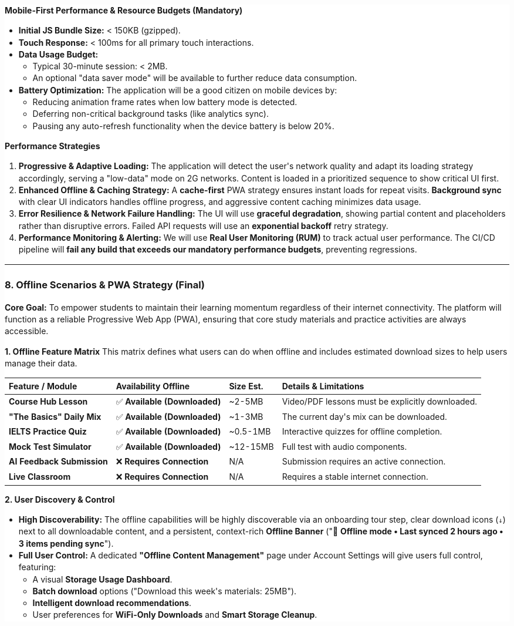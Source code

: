 **Mobile-First Performance & Resource Budgets (Mandatory)**
*   **Initial JS Bundle Size:** < 150KB (gzipped).
*   **Touch Response:** < 100ms for all primary touch interactions.
*   **Data Usage Budget:**
    *   Typical 30-minute session: < 2MB.
    *   An optional "data saver mode" will be available to further reduce data consumption.
*   **Battery Optimization:** The application will be a good citizen on mobile devices by:
    *   Reducing animation frame rates when low battery mode is detected.
    *   Deferring non-critical background tasks (like analytics sync).
    *   Pausing any auto-refresh functionality when the device battery is below 20%.

**Performance Strategies**
1.  **Progressive & Adaptive Loading:** The application will detect the user's network quality and adapt its loading strategy accordingly, serving a "low-data" mode on 2G networks. Content is loaded in a prioritized sequence to show critical UI first.
2.  **Enhanced Offline & Caching Strategy:** A **cache-first** PWA strategy ensures instant loads for repeat visits. **Background sync** with clear UI indicators handles offline progress, and aggressive content caching minimizes data usage.
3.  **Error Resilience & Network Failure Handling:** The UI will use **graceful degradation**, showing partial content and placeholders rather than disruptive errors. Failed API requests will use an **exponential backoff** retry strategy.
4.  **Performance Monitoring & Alerting:** We will use **Real User Monitoring (RUM)** to track actual user performance. The CI/CD pipeline will **fail any build that exceeds our mandatory performance budgets**, preventing regressions.

***

### **8. Offline Scenarios & PWA Strategy (Final)**

**Core Goal:** To empower students to maintain their learning momentum regardless of their internet connectivity. The platform will function as a reliable Progressive Web App (PWA), ensuring that core study materials and practice activities are always accessible.

**1. Offline Feature Matrix**
This matrix defines what users can do when offline and includes estimated download sizes to help users manage their data.

| Feature / Module | Availability Offline | Size Est. | Details & Limitations |
| :--- | :--- | :--- | :--- |
| **Course Hub Lesson** | ✅ **Available (Downloaded)**| ~2-5MB | Video/PDF lessons must be explicitly downloaded. |
| **"The Basics" Daily Mix** | ✅ **Available (Downloaded)**| ~1-3MB | The current day's mix can be downloaded. |
| **IELTS Practice Quiz** | ✅ **Available (Downloaded)**| ~0.5-1MB | Interactive quizzes for offline completion. |
| **Mock Test Simulator** | ✅ **Available (Downloaded)**| ~12-15MB | Full test with audio components. |
| **AI Feedback Submission** | ❌ **Requires Connection** | N/A | Submission requires an active connection. |
| **Live Classroom** | ❌ **Requires Connection** | N/A | Requires a stable internet connection. |

**2. User Discovery & Control**
*   **High Discoverability:** The offline capabilities will be highly discoverable via an onboarding tour step, clear download icons (`↓`) next to all downloadable content, and a persistent, context-rich **Offline Banner** ("📶 **Offline mode • Last synced 2 hours ago • 3 items pending sync**").
*   **Full User Control:** A dedicated **"Offline Content Management"** page under Account Settings will give users full control, featuring:
    *   A visual **Storage Usage Dashboard**.
    *   **Batch download** options ("Download this week's materials: 25MB").
    *   **Intelligent download recommendations**.
    *   User preferences for **WiFi-Only Downloads** and **Smart Storage Cleanup**.
